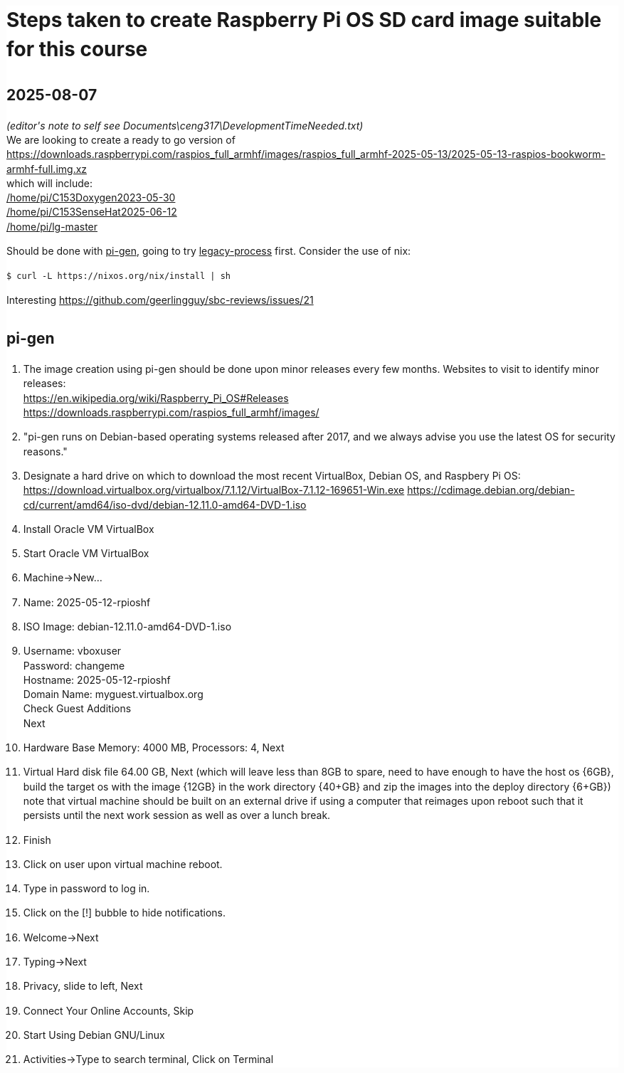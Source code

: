 # Steps taken to create Raspberry Pi OS SD card image suitable for this course

## 2025-08-07
*(editor's note to self see Documents\ceng317\DevelopmentTimeNeeded.txt)*   
We are looking to create a ready to go version of   
https://downloads.raspberrypi.com/raspios_full_armhf/images/raspios_full_armhf-2025-05-13/2025-05-13-raspios-bookworm-armhf-full.img.xz   
which will include:   
[/home/pi/C153Doxygen2023-05-30](https://github.com/PrototypeZone/ceng153/tree/main/C153Doxygen2023-05-30)   
[/home/pi/C153SenseHat2025-06-12](https://github.com/PrototypeZone/ceng153/tree/main/C153SenseHat2025-06-12)   
[/home/pi/lg-master](https://github.com/joan2937/lg)

Should be done with [pi-gen](#pi-gen), going to try [legacy-process](#legacy-process) first. Consider the use of nix: 
```
$ curl -L https://nixos.org/nix/install | sh
```
Interesting https://github.com/geerlingguy/sbc-reviews/issues/21
## pi-gen
1. The image creation using pi-gen should be done upon minor releases every few months. Websites to visit to identify minor releases:   
https://en.wikipedia.org/wiki/Raspberry_Pi_OS#Releases   
https://downloads.raspberrypi.com/raspios_full_armhf/images/   

2. "pi-gen runs on Debian-based operating systems released after 2017, and we always advise you use the latest OS for security reasons."

3. Designate a hard drive on which to download the most recent VirtualBox, Debian OS, and Raspbery Pi OS:   
https://download.virtualbox.org/virtualbox/7.1.12/VirtualBox-7.1.12-169651-Win.exe
https://cdimage.debian.org/debian-cd/current/amd64/iso-dvd/debian-12.11.0-amd64-DVD-1.iso   

4. Install Oracle VM VirtualBox
5. Start Oracle VM VirtualBox
6. Machine->New…
7. Name: 2025-05-12-rpioshf
8. ISO Image: debian-12.11.0-amd64-DVD-1.iso
9. Username: vboxuser   
Password: changeme   
Hostname: 2025-05-12-rpioshf   
Domain Name: myguest.virtualbox.org   
Check Guest Additions   
Next   
10. Hardware Base Memory: 4000 MB, Processors: 4, Next
11. Virtual Hard disk file 64.00 GB, Next (which will leave less than 8GB to spare, need to have enough to have the host os {6GB}, build the target os with the image {12GB} in the work directory {40+GB} and zip the images into the deploy directory {6+GB}) note that virtual machine should be built on an external drive if using a computer that reimages upon reboot such that it persists until the next work session as well as over a lunch break.
12. Finish
13. Click on user upon virtual machine reboot.
14. Type in password to log in.
15. Click on the [!] bubble to hide notifications.
16. Welcome->Next
17. Typing->Next
18. Privacy, slide to left, Next
19. Connect Your Online Accounts, Skip
20. Start Using Debian GNU/Linux
21. Activities->Type to search terminal, Click on Terminal